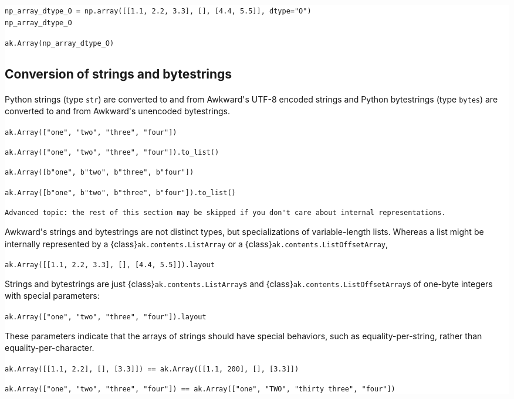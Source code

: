 ```{code-cell} ipython3
np_array_dtype_O = np.array([[1.1, 2.2, 3.3], [], [4.4, 5.5]], dtype="O")
np_array_dtype_O
```

```{code-cell} ipython3
ak.Array(np_array_dtype_O)
```

Conversion of strings and bytestrings
-------------------------------------

Python strings (type `str`) are converted to and from Awkward's UTF-8 encoded strings and Python bytestrings (type `bytes`) are converted to and from Awkward's unencoded bytestrings.

```{code-cell} ipython3
ak.Array(["one", "two", "three", "four"])
```

```{code-cell} ipython3
ak.Array(["one", "two", "three", "four"]).to_list()
```

```{code-cell} ipython3
ak.Array([b"one", b"two", b"three", b"four"])
```

```{code-cell} ipython3
ak.Array([b"one", b"two", b"three", b"four"]).to_list()
```

```{note}
Advanced topic: the rest of this section may be skipped if you don't care about internal representations.
```

Awkward's strings and bytestrings are not distinct types, but specializations of variable-length lists. Whereas a list might be internally represented by a {class}`ak.contents.ListArray` or a {class}`ak.contents.ListOffsetArray`,

```{code-cell} ipython3
ak.Array([[1.1, 2.2, 3.3], [], [4.4, 5.5]]).layout
```

Strings and bytestrings are just {class}`ak.contents.ListArray`s and {class}`ak.contents.ListOffsetArray`s of one-byte integers with special parameters:

```{code-cell} ipython3
ak.Array(["one", "two", "three", "four"]).layout
```

These parameters indicate that the arrays of strings should have special behaviors, such as equality-per-string, rather than equality-per-character.

```{code-cell} ipython3
ak.Array([[1.1, 2.2], [], [3.3]]) == ak.Array([[1.1, 200], [], [3.3]])
```

```{code-cell} ipython3
ak.Array(["one", "two", "three", "four"]) == ak.Array(["one", "TWO", "thirty three", "four"])
```

